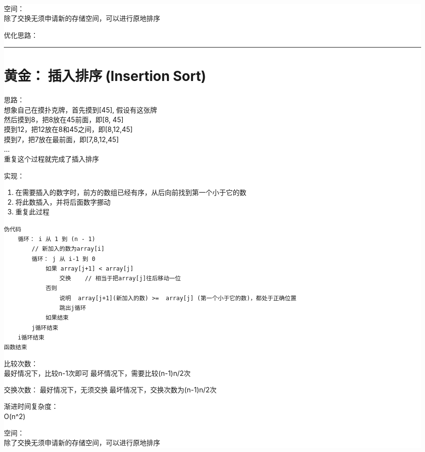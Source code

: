 空间：  
除了交换无须申请新的存储空间，可以进行原地排序

优化思路：




---

# 黄金： 插入排序 (Insertion Sort)

思路：  
想象自己在摸扑克牌，首先摸到[45], 假设有这张牌   
然后摸到8，把8放在45前面，即[8, 45]  
摸到12，把12放在8和45之间，即[8,12,45]  
摸到7，把7放在最前面，即[7,8,12,45]  
...  
重复这个过程就完成了插入排序

实现：

1. 在需要插入的数字时，前方的数组已经有序，从后向前找到第一个小于它的数
2. 将此数插入，并将后面数字挪动
3. 重复此过程

```
伪代码
    循环： i 从 1 到 (n - 1)
        // 新加入的数为array[i]
        循环： j 从 i-1 到 0
            如果 array[j+1] < array[j]
                交换    // 相当于把array[j]往后移动一位
            否则
                说明  array[j+1](新加入的数) >=  array[j] (第一个小于它的数)，都处于正确位置
                跳出j循环
            如果结束
        j循环结束
    i循环结束
函数结束
```

比较次数：    
最好情况下，比较n-1次即可
最坏情况下，需要比较(n-1)n/2次

交换次数：
最好情况下，无须交换
最坏情况下，交换次数为(n-1)n/2次

渐进时间复杂度：   
O(n^2)

空间：  
除了交换无须申请新的存储空间，可以进行原地排序
